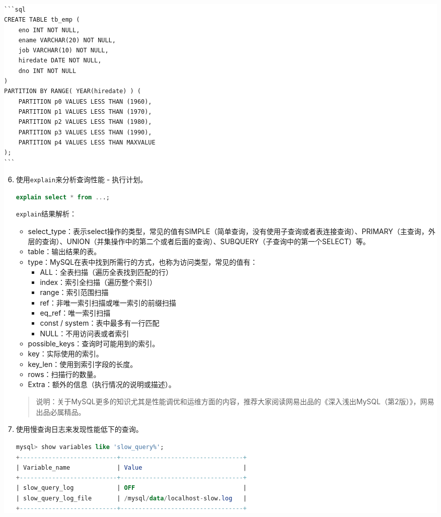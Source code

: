     ```sql
    CREATE TABLE tb_emp (
        eno INT NOT NULL,
        ename VARCHAR(20) NOT NULL,
        job VARCHAR(10) NOT NULL,
        hiredate DATE NOT NULL,
        dno INT NOT NULL
    )
    PARTITION BY RANGE( YEAR(hiredate) ) (
        PARTITION p0 VALUES LESS THAN (1960),
        PARTITION p1 VALUES LESS THAN (1970),
        PARTITION p2 VALUES LESS THAN (1980),
        PARTITION p3 VALUES LESS THAN (1990),
        PARTITION p4 VALUES LESS THAN MAXVALUE
    );
    ```
6.  使用`explain`来分析查询性能 - 执行计划。

    ```sql
    explain select * from ...;
    ```

    `explain`结果解析：

    * select\_type：表示select操作的类型，常见的值有SIMPLE（简单查询，没有使用子查询或者表连接查询）、PRIMARY（主查询，外层的查询）、UNION（并集操作中的第二个或者后面的查询）、SUBQUERY（子查询中的第一个SELECT）等。
    * table：输出结果的表。
    * type：MySQL在表中找到所需行的方式，也称为访问类型，常见的值有：
      * ALL：全表扫描（遍历全表找到匹配的行）
      * index：索引全扫描（遍历整个索引）
      * range：索引范围扫描
      * ref：非唯一索引扫描或唯一索引的前缀扫描
      * eq\_ref：唯一索引扫描
      * const / system：表中最多有一行匹配
      * NULL：不用访问表或者索引
    * possible\_keys：查询时可能用到的索引。
    * key：实际使用的索引。
    * key\_len：使用到索引字段的长度。
    * rows：扫描行的数量。
    * Extra：额外的信息（执行情况的说明或描述）。

    > 说明：关于MySQL更多的知识尤其是性能调优和运维方面的内容，推荐大家阅读网易出品的《深入浅出MySQL（第2版）》，网易出品必属精品。
7.  使用慢查询日志来发现性能低下的查询。

    ```sql
    mysql> show variables like 'slow_query%';
    +---------------------------+----------------------------------+
    | Variable_name             | Value                            |
    +---------------------------+----------------------------------+
    | slow_query_log            | OFF                              |
    | slow_query_log_file       | /mysql/data/localhost-slow.log   |
    +---------------------------+----------------------------------+
